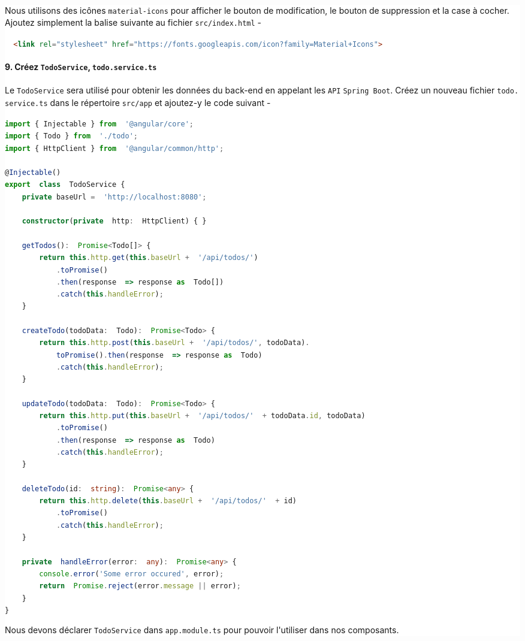 Nous utilisons des icônes `material-icons` pour afficher le bouton de modification, le bouton de suppression et la case à cocher. Ajoutez simplement la balise suivante au fichier `src/index.html` -
```html
  <link rel="stylesheet" href="https://fonts.googleapis.com/icon?family=Material+Icons">

```
#### 9. Créez `TodoService`, `todo.service.ts`
Le `TodoService` sera utilisé pour obtenir les données du back-end en appelant les `API` `Spring Boot`. Créez un nouveau fichier `todo.service.ts` dans le répertoire `src/app` et ajoutez-y le code suivant -

```typescript
import { Injectable } from  '@angular/core';
import { Todo } from  './todo';
import { HttpClient } from  '@angular/common/http';

@Injectable()
export  class  TodoService {
	private baseUrl =  'http://localhost:8080';
	
	constructor(private  http:  HttpClient) { }
	
	getTodos():  Promise<Todo[]> {
		return this.http.get(this.baseUrl +  '/api/todos/')
			.toPromise()
			.then(response  => response as  Todo[])
			.catch(this.handleError);
	}

	createTodo(todoData:  Todo):  Promise<Todo> {
		return this.http.post(this.baseUrl +  '/api/todos/', todoData).
			toPromise().then(response  => response as  Todo)
			.catch(this.handleError);
	}

	updateTodo(todoData:  Todo):  Promise<Todo> {
		return this.http.put(this.baseUrl +  '/api/todos/'  + todoData.id, todoData)
			.toPromise()
			.then(response  => response as  Todo)
			.catch(this.handleError);
	}
	
	deleteTodo(id:  string):  Promise<any> {
		return this.http.delete(this.baseUrl +  '/api/todos/'  + id)
			.toPromise()
			.catch(this.handleError);
	}
	
	private  handleError(error:  any):  Promise<any> {
		console.error('Some error occured', error);
		return  Promise.reject(error.message || error);
	}
}
```
Nous devons déclarer `TodoService` dans `app.module.ts` pour pouvoir l'utiliser dans nos composants.
